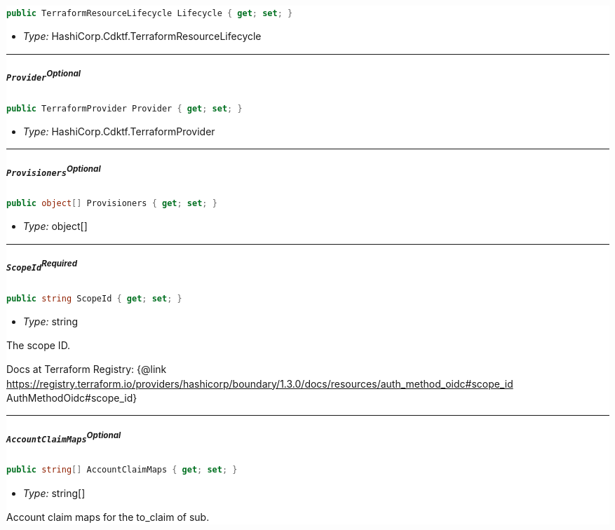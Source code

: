 ```csharp
public TerraformResourceLifecycle Lifecycle { get; set; }
```

- *Type:* HashiCorp.Cdktf.TerraformResourceLifecycle

---

##### `Provider`<sup>Optional</sup> <a name="Provider" id="@cdktf/provider-boundary.authMethodOidc.AuthMethodOidcConfig.property.provider"></a>

```csharp
public TerraformProvider Provider { get; set; }
```

- *Type:* HashiCorp.Cdktf.TerraformProvider

---

##### `Provisioners`<sup>Optional</sup> <a name="Provisioners" id="@cdktf/provider-boundary.authMethodOidc.AuthMethodOidcConfig.property.provisioners"></a>

```csharp
public object[] Provisioners { get; set; }
```

- *Type:* object[]

---

##### `ScopeId`<sup>Required</sup> <a name="ScopeId" id="@cdktf/provider-boundary.authMethodOidc.AuthMethodOidcConfig.property.scopeId"></a>

```csharp
public string ScopeId { get; set; }
```

- *Type:* string

The scope ID.

Docs at Terraform Registry: {@link https://registry.terraform.io/providers/hashicorp/boundary/1.3.0/docs/resources/auth_method_oidc#scope_id AuthMethodOidc#scope_id}

---

##### `AccountClaimMaps`<sup>Optional</sup> <a name="AccountClaimMaps" id="@cdktf/provider-boundary.authMethodOidc.AuthMethodOidcConfig.property.accountClaimMaps"></a>

```csharp
public string[] AccountClaimMaps { get; set; }
```

- *Type:* string[]

Account claim maps for the to_claim of sub.
